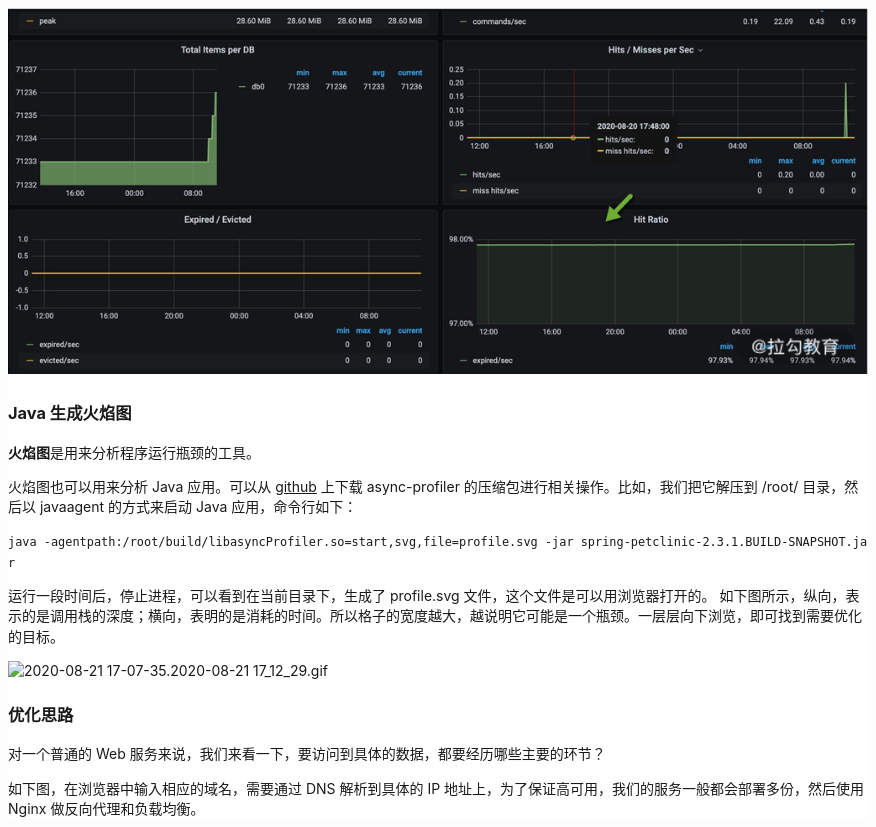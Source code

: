 ![Drawing 2.png](assets/Ciqc1F9htd-AXIKHAANYYdIDl6g753.png)

### Java 生成火焰图

**火焰图**是用来分析程序运行瓶颈的工具。

火焰图也可以用来分析 Java 应用。可以从 [github](https://github.com/jvm-profiling-tools/async-profiler) 上下载 async-profiler 的压缩包进行相关操作。比如，我们把它解压到 /root/ 目录，然后以 javaagent 的方式来启动 Java 应用，命令行如下：

```
java -agentpath:/root/build/libasyncProfiler.so=start,svg,file=profile.svg -jar spring-petclinic-2.3.1.BUILD-SNAPSHOT.jar
```

运行一段时间后，停止进程，可以看到在当前目录下，生成了 profile.svg 文件，这个文件是可以用浏览器打开的。 如下图所示，纵向，表示的是调用栈的深度；横向，表明的是消耗的时间。所以格子的宽度越大，越说明它可能是一个瓶颈。一层层向下浏览，即可找到需要优化的目标。

![2020-08-21 17-07-35.2020-08-21 17_12_29.gif](assets/Ciqc1F9htfOAN3G1AEK7W4TM0AU264.gif)

### 优化思路

对一个普通的 Web 服务来说，我们来看一下，要访问到具体的数据，都要经历哪些主要的环节？

如下图，在浏览器中输入相应的域名，需要通过 DNS 解析到具体的 IP 地址上，为了保证高可用，我们的服务一般都会部署多份，然后使用 Nginx 做反向代理和负载均衡。
